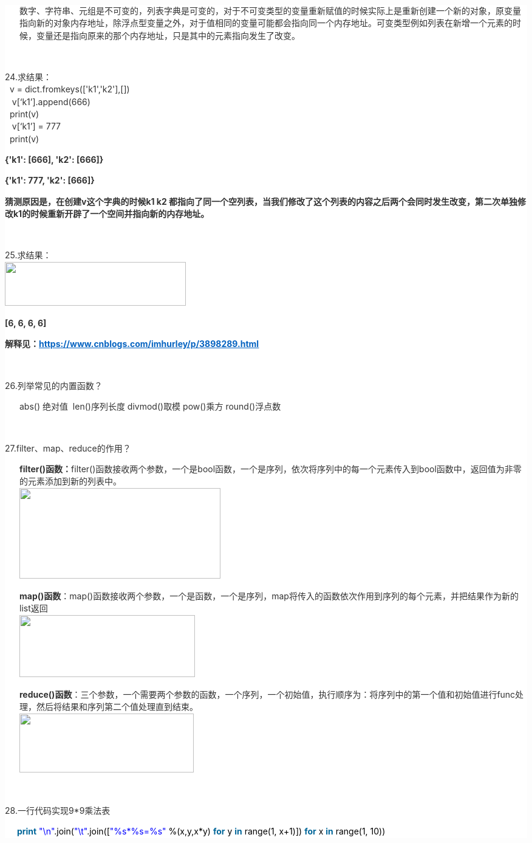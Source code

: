 <p style="margin-left:18pt;"><span style="color:#333333;">数字、字符串、元组是不可变的，列表字典是可变的，对于不可变类型的变量重新赋值的时候实际上是重新创建一个新的对象，原变量指向新的对象内存地址，除浮点型变量之外，对于值相同的变量可能都会指向同一个内存地址。可变类型例如列表在新增一个元素的时候，变量还是指向原来的那个内存地址，只是其中的元素指向发生了改变。</span></p>

<p style="margin-left:18pt;"> </p>

<p><span style="color:#333333;">24.求结果：</span><br />
<span style="color:#333333;">  v = dict.fromkeys(['k1','k2'],[])</span> <br /><span style="color:#333333;">   v[‘k1’].append(666)</span><br />
<span style="color:#333333;">  print(v)</span><br /><span style="color:#333333;">   v[‘k1’] = 777</span><br />
<span style="color:#333333;">  print(v)</span></p>

<p style="margin-left:0pt;"><strong><span style="color:#333333;"><strong>{'k1': [666], 'k2': [666]}</strong></span></strong></p>

<p style="margin-left:0pt;"><strong><span style="color:#333333;"><strong>{'k1': 777, 'k2': [666]}</strong></span></strong></p>

<p style="margin-left:0pt;"><strong><span style="color:#333333;"><strong>猜测原因是，在创建v这个字典的时候k1 k2 都指向了同一个空列表，当我们修改了这个列表的内容之后两个会同时发生改变，第二次单独修改k1的时候重新开辟了一个空间并指向新的内存地址。</strong></span></strong></p>

<p style="margin-left:0pt;"> </p>

<p><span style="color:#333333;">25.求结果：</span><br /><img alt="" class="has" height="72" src="https://img-blog.csdn.net/20180920143009219?watermark/2/text/aHR0cHM6Ly9ibG9nLmNzZG4ubmV0L0Zhbk1MZWk=/font/5a6L5L2T/fontsize/400/fill/I0JBQkFCMA==/dissolve/70" width="298" /></p>

<p style="margin-left:0pt;"><strong><span style="color:#333333;"><strong>[6, 6, 6, 6]</strong></span></strong></p>

<p style="margin-left:0pt;"><strong><span style="color:#333333;"><strong>解释见：</strong></span></strong><a href="https://www.cnblogs.com/imhurley/p/3898289.html"><strong><u><span style="color:#0563c1;"><strong><u>https://www.cnblogs.com/imhurley/p/3898289.html</u></strong></span></u></strong></a></p>

<p style="margin-left:0pt;"> </p>

<p><span style="color:#333333;">26.列举常见的内置函数？</span></p>

<p style="margin-left:18pt;"><span style="color:#333333;">abs() </span><span style="color:#333333;">绝对值  len()序列长度 divmod</span><span style="color:#333333;">()</span><span style="color:#333333;">取模 pow</span><span style="color:#333333;">()</span><span style="color:#333333;">乘方 round()浮点数</span></p>

<p style="margin-left:18pt;"> </p>

<p><span style="color:#333333;">27.filter、map、reduce的作用？</span></p>

<p style="margin-left:18pt;"><strong><span style="color:#333333;"><strong>fi</strong></span></strong><strong><span style="color:#333333;"><strong>lter()函数：</strong></span></strong><span style="color:#333333;">filter()函数接收两个参数，一个是bool函数，一个是序列，依次将序列中的每一个元素传入到bool函数中，返回值为非零的元素添加到新的列表中。</span><br /><img alt="" class="has" height="149" src="https://img-blog.csdn.net/20180920143036526?watermark/2/text/aHR0cHM6Ly9ibG9nLmNzZG4ubmV0L0Zhbk1MZWk=/font/5a6L5L2T/fontsize/400/fill/I0JBQkFCMA==/dissolve/70" width="331" /></p>

<p style="margin-left:18pt;"><strong><span style="color:#333333;"><strong>map()</strong></span></strong><strong><span style="color:#333333;"><strong>函数</strong></span></strong><span style="color:#333333;">：map()函数接收两个参数，一个是函数，一个是序列，map将传入的函数依次作用到序列的每个元素，并把结果作为新的list返回</span><br /><img alt="" class="has" height="102" src="https://img-blog.csdn.net/20180920143049468?watermark/2/text/aHR0cHM6Ly9ibG9nLmNzZG4ubmV0L0Zhbk1MZWk=/font/5a6L5L2T/fontsize/400/fill/I0JBQkFCMA==/dissolve/70" width="289" /></p>

<p style="margin-left:18pt;"><strong><span style="color:#333333;">reduce</span><span style="color:#333333;">()</span></strong><span style="color:#333333;"><strong>函数</strong>：三个参数，一个需要两个参数的函数，一个序列，一个初始值，执行顺序为：将序列中的第一个值和初始值进行func处理，然后将结果和序列第二个值处理直到结束。</span><br /><img alt="" class="has" height="97" src="https://img-blog.csdn.net/20180920143109928?watermark/2/text/aHR0cHM6Ly9ibG9nLmNzZG4ubmV0L0Zhbk1MZWk=/font/5a6L5L2T/fontsize/400/fill/I0JBQkFCMA==/dissolve/70" width="287" /></p>

<p style="margin-left:18pt;"> </p>

<p><span style="color:#333333;">28.一行代码实现9*9乘法表</span></p>

<p style="margin-left:0pt;"><strong><span style="color:#006699;"><strong>      print</strong></span></strong> <span style="color:#0000ff;">"\n"</span><span style="color:#000000;">.join(</span><span style="color:#0000ff;">"\t"</span><span style="color:#000000;">.join([</span><span style="color:#0000ff;">"%s*%s=%s"</span><span style="color:#000000;"> %(x,y,x*y) </span><strong><span style="color:#006699;"><strong>for</strong></span></strong><span style="color:#000000;"> y </span><strong><span style="color:#006699;"><strong>in</strong></span></strong><span style="color:#000000;"> range(1, x+1)]) </span><strong><span style="color:#006699;"><strong>for</strong></span></strong><span style="color:#000000;"> x </span><strong><span style="color:#006699;"><strong>in</strong></span></strong><span style="color:#000000;"> range(1, 10))  </span></p>
